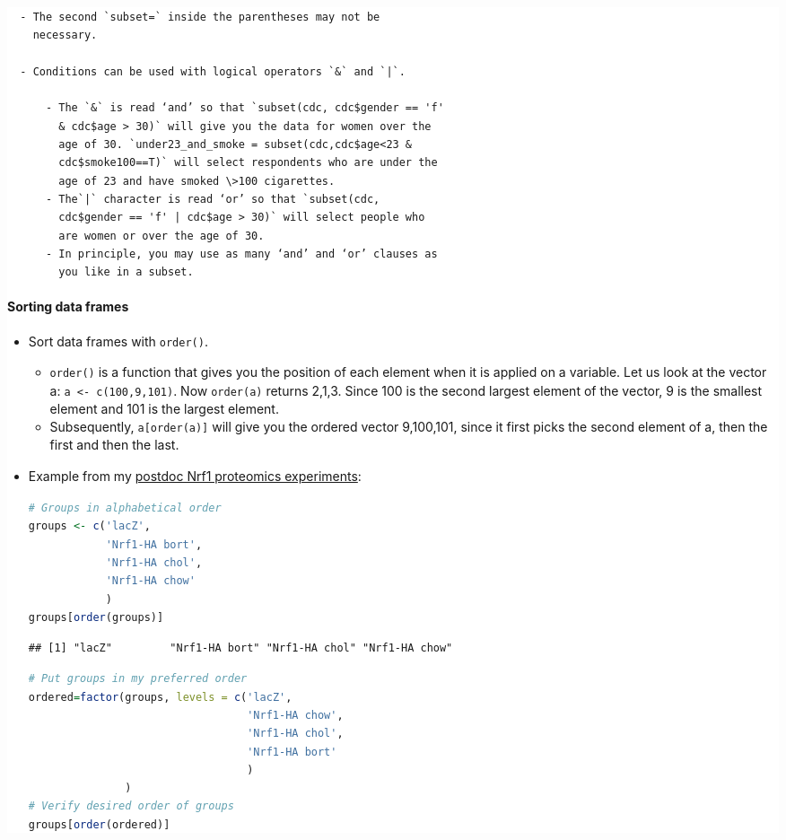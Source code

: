       - The second `subset=` inside the parentheses may not be
        necessary.
    
      - Conditions can be used with logical operators `&` and `|`.
        
          - The `&` is read ‘and’ so that `subset(cdc, cdc$gender == 'f'
            & cdc$age > 30)` will give you the data for women over the
            age of 30. `under23_and_smoke = subset(cdc,cdc$age<23 &
            cdc$smoke100==T)` will select respondents who are under the
            age of 23 and have smoked \>100 cigarettes.
          - The`|` character is read ‘or’ so that `subset(cdc,
            cdc$gender == 'f' | cdc$age > 30)` will select people who
            are women or over the age of 30.
          - In principle, you may use as many ‘and’ and ‘or’ clauses as
            you like in a subset.

#### Sorting data frames

  - Sort data frames with `order()`.
    
      - `order()` is a function that gives you the position of each
        element when it is applied on a variable. Let us look at the
        vector a: `a <- c(100,9,101)`. Now `order(a)` returns 2,1,3.
        Since 100 is the second largest element of the vector, 9 is the
        smallest element and 101 is the largest element.
      - Subsequently, `a[order(a)]` will give you the ordered vector
        9,100,101, since it first picks the second element of a, then
        the first and then the last.

  - Example from my [postdoc Nrf1 proteomics
    experiments](https://github.com/br3ndonland/R-proteomics-Nrf1):
    
    ``` r
    # Groups in alphabetical order
    groups <- c('lacZ', 
                'Nrf1-HA bort',
                'Nrf1-HA chol',
                'Nrf1-HA chow'
                )
    groups[order(groups)]
    ```
    
        ## [1] "lacZ"         "Nrf1-HA bort" "Nrf1-HA chol" "Nrf1-HA chow"
    
    ``` r
    # Put groups in my preferred order
    ordered=factor(groups, levels = c('lacZ',
                                      'Nrf1-HA chow',
                                      'Nrf1-HA chol',
                                      'Nrf1-HA bort'
                                      )
                   )
    # Verify desired order of groups
    groups[order(ordered)]
    ```
    